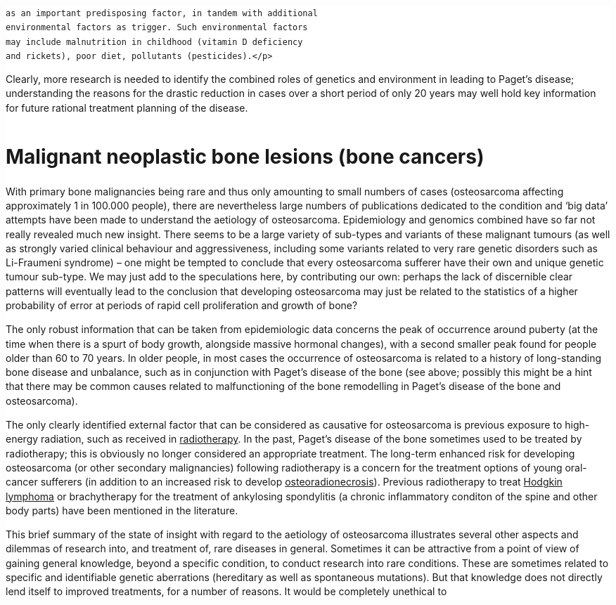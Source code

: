     as an important predisposing factor, in tandem with additional
    environmental factors as trigger. Such environmental factors
    may include malnutrition in childhood (vitamin D deficiency
    and rickets), poor diet, pollutants (pesticides).</p>
<p>Clearly, more research is needed to identify the combined roles
    of genetics and environment in leading to Paget’s disease;
    understanding the reasons for the drastic reduction in cases
    over a short period of only 20 years may well hold key information
    for future rational treatment planning of the disease.</p>
<h1 id="malignant-neoplastic-bone-lesions-bone-cancers">Malignant neoplastic bone lesions (bone cancers)</h1>
<p>With primary bone malignancies being rare and thus only amounting
    to small numbers of cases (osteosarcoma affecting approximately
    1 in 100.000 people), there are nevertheless large numbers
    of publications dedicated to the condition and ‘big data’
    attempts have been made to understand the aetiology of osteosarcoma.
    Epidemiology and genomics combined have so far not really
    revealed much new insight. There seems to be a large variety
    of sub-types and variants of these malignant tumours (as
    well as strongly varied clinical behaviour and aggressiveness,
    including some variants related to very rare genetic disorders
    such as Li-Fraumeni syndrome) – one might be tempted to conclude
    that every osteosarcoma sufferer have their own and unique
    genetic tumour sub-type. We may just add to the speculations
    here, by contributing our own: perhaps the lack of discernible
    clear patterns will eventually lead to the conclusion that
    developing osteosarcoma may just be related to the statistics
    of a higher probability of error at periods of rapid cell
    proliferation and growth of bone?</p>
<p>The only robust information that can be taken from epidemiologic
    data concerns the peak of occurrence around puberty (at the
    time when there is a spurt of body growth, alongside massive
    hormonal changes), with a second smaller peak found for people
    older than 60 to 70 years. In older people, in most cases
    the occurrence of osteosarcoma is related to a history of
    long-standing bone disease and unbalance, such as in conjunction
    with Paget’s disease of the bone (see above; possibly this
    might be a hint that there may be common causes related to
    malfunctioning of the bone remodelling in Paget’s disease
    of the bone and osteosarcoma).</p>
<p>The only clearly identified external factor that can be considered
    as causative for osteosarcoma is previous exposure to high-energy
    radiation, such as received in <a href="/treatment/radiotherapy">radiotherapy</a>.
    In the past, Paget’s disease of the bone sometimes used to
    be treated by radiotherapy; this is obviously no longer considered
    an appropriate treatment. The long-term enhanced risk for
    developing osteosarcoma (or other secondary malignancies)
    following radiotherapy is a concern for the treatment options
    of young oral-cancer sufferers (in addition to an increased
    risk to develop <a href="/diagnosis/a-z/necrosis">osteoradionecrosis</a>).
    Previous radiotherapy to treat <a href="/diagnosis/a-z/tumour/blood-malignancy">Hodgkin lymphoma</a>    or brachytherapy for the treatment of ankylosing spondylitis
    (a chronic inflammatory conditon of the spine and other body
    parts) have been mentioned in the literature.</p>
<p>This brief summary of the state of insight with regard to the
    aetiology of osteosarcoma illustrates several other aspects
    and dilemmas of research into, and treatment of, rare diseases
    in general. Sometimes it can be attractive from a point of
    view of gaining general knowledge, beyond a specific condition,
    to conduct research into rare conditions. These are sometimes
    related to specific and identifiable genetic aberrations
    (hereditary as well as spontaneous mutations). But that knowledge
    does not directly lend itself to improved treatments, for
    a number of reasons. It would be completely unethical to